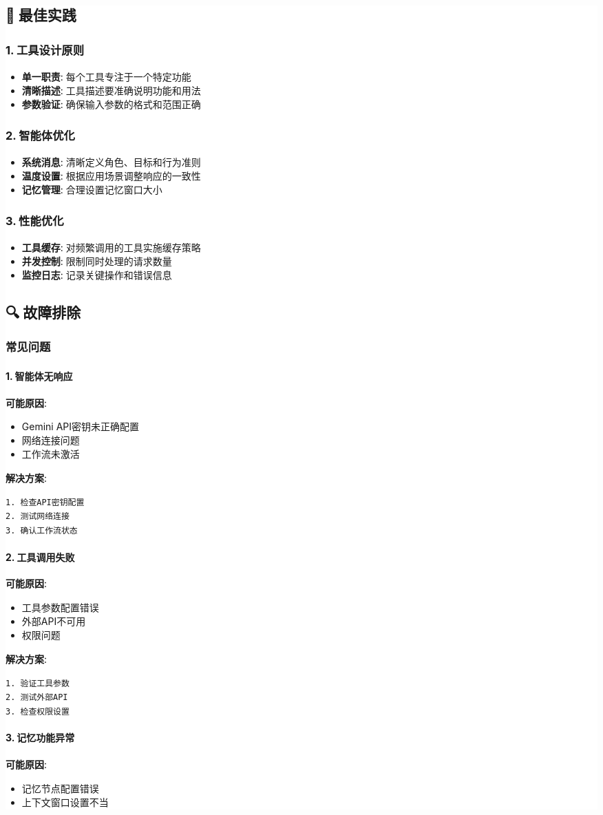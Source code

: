 ## 🎯 最佳实践

### 1. 工具设计原则
- **单一职责**: 每个工具专注于一个特定功能
- **清晰描述**: 工具描述要准确说明功能和用法
- **参数验证**: 确保输入参数的格式和范围正确

### 2. 智能体优化
- **系统消息**: 清晰定义角色、目标和行为准则
- **温度设置**: 根据应用场景调整响应的一致性
- **记忆管理**: 合理设置记忆窗口大小

### 3. 性能优化
- **工具缓存**: 对频繁调用的工具实施缓存策略
- **并发控制**: 限制同时处理的请求数量
- **监控日志**: 记录关键操作和错误信息

## 🔍 故障排除

### 常见问题

#### 1. 智能体无响应
**可能原因**:
- Gemini API密钥未正确配置
- 网络连接问题
- 工作流未激活

**解决方案**:
```bash
1. 检查API密钥配置
2. 测试网络连接
3. 确认工作流状态
```

#### 2. 工具调用失败
**可能原因**:
- 工具参数配置错误
- 外部API不可用
- 权限问题

**解决方案**:
```bash
1. 验证工具参数
2. 测试外部API
3. 检查权限设置
```

#### 3. 记忆功能异常
**可能原因**:
- 记忆节点配置错误
- 上下文窗口设置不当
